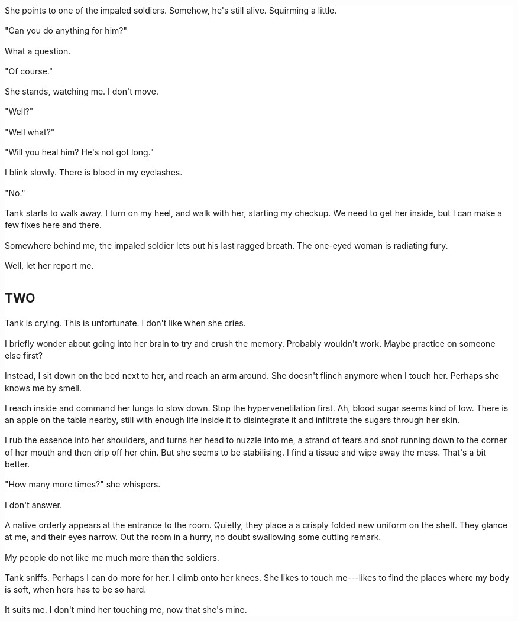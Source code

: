 She points to one of the impaled soldiers. Somehow, he's still alive. Squirming a little.

"Can you do anything for him?"

What a question.

"Of course."

She stands, watching me. I don't move.

"Well?"

"Well what?"

"Will you heal him? He's not got long."

I blink slowly. There is blood in my eyelashes.

"No."

Tank starts to walk away. I turn on my heel, and walk with her, starting my checkup. We need to get her inside, but I can make a few fixes here and there.

Somewhere behind me, the impaled soldier lets out his last ragged breath. The one-eyed woman is radiating fury.

Well, let her report me.

## TWO

Tank is crying. This is unfortunate. I don't like when she cries.

I briefly wonder about going into her brain to try and crush the memory. Probably wouldn't work. Maybe practice on someone else first?

Instead, I sit down on the bed next to her, and reach an arm around. She doesn't flinch anymore when I touch her. Perhaps she knows me by smell.

I reach inside and command her lungs to slow down. Stop the hypervenetilation first. Ah, blood sugar seems kind of low. There is an apple on the table nearby, still with enough life inside it to disintegrate it and infiltrate the sugars through her skin.

I rub the essence into her shoulders, and turns her head to nuzzle into me, a strand of tears and snot running down to the corner of her mouth and then drip off her chin. But she seems to be stabilising. I find a tissue and wipe away the mess. That's a bit better.

"How many more times?" she whispers.

I don't answer.

A native orderly appears at the entrance to the room. Quietly, they place a a crisply folded new uniform on the shelf. They glance at me, and their eyes narrow. Out the room in a hurry, no doubt swallowing some cutting remark.

My people do not like me much more than the soldiers.

Tank sniffs. Perhaps I can do more for her. I climb onto her knees. She likes to touch me---likes to find the places where my body is soft, when hers has to be so hard.

It suits me. I don't mind her touching me, now that she's mine.
